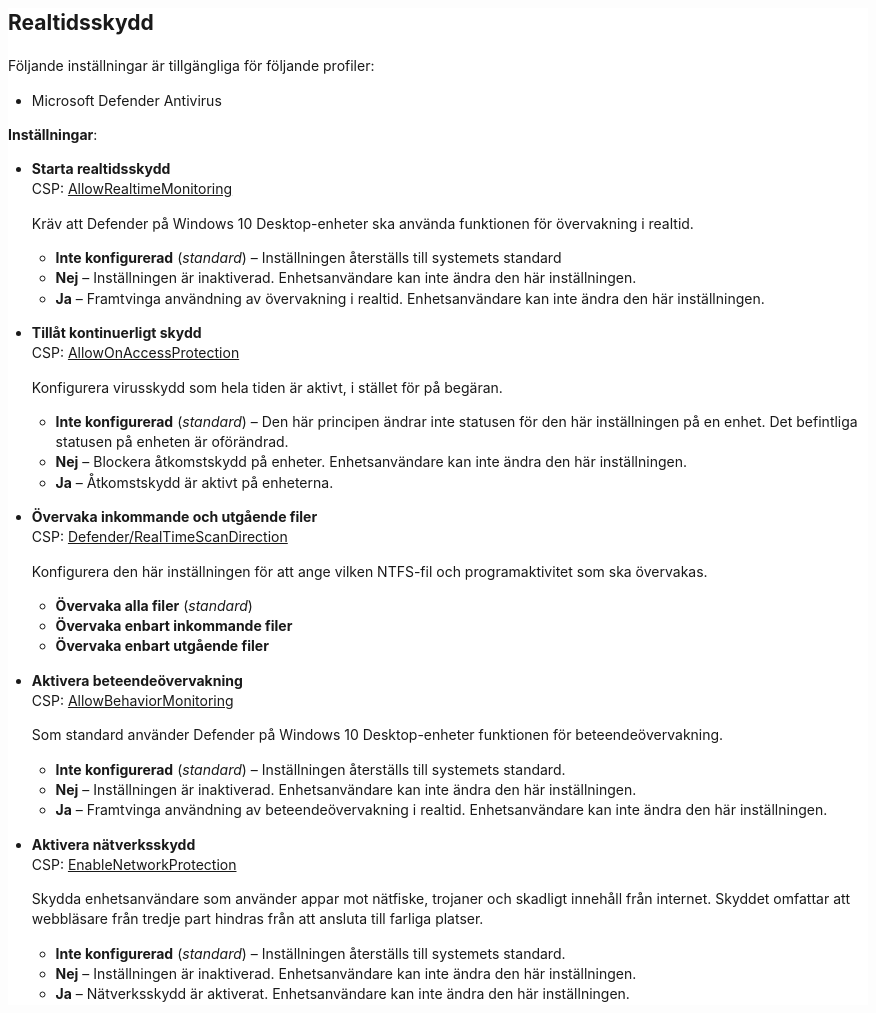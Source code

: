 ## <a name="real-time-protection"></a>Realtidsskydd

Följande inställningar är tillgängliga för följande profiler:

- Microsoft Defender Antivirus

**Inställningar**:

- **Starta realtidsskydd**  
  CSP: [AllowRealtimeMonitoring](/windows/client-management/mdm/policy-csp-defender#defender-allowrealtimemonitoring)

  Kräv att Defender på Windows 10 Desktop-enheter ska använda funktionen för övervakning i realtid.
  - **Inte konfigurerad** (*standard*) – Inställningen återställs till systemets standard
  - **Nej** – Inställningen är inaktiverad. Enhetsanvändare kan inte ändra den här inställningen.
  - **Ja** – Framtvinga användning av övervakning i realtid. Enhetsanvändare kan inte ändra den här inställningen.

- **Tillåt kontinuerligt skydd**  
  CSP: [AllowOnAccessProtection](https://go.microsoft.com/fwlink/?linkid=2113935)

  Konfigurera virusskydd som hela tiden är aktivt, i stället för på begäran.

  - **Inte konfigurerad** (*standard*) – Den här principen ändrar inte statusen för den här inställningen på en enhet. Det befintliga statusen  på enheten är oförändrad.
  - **Nej** – Blockera åtkomstskydd på enheter. Enhetsanvändare kan inte ändra den här inställningen.
  - **Ja** – Åtkomstskydd är aktivt på enheterna.

- **Övervaka inkommande och utgående filer**  
  CSP: [Defender/RealTimeScanDirection](https://go.microsoft.com/fwlink/?linkid=2113943)

  Konfigurera den här inställningen för att ange vilken NTFS-fil och programaktivitet som ska övervakas.
  - **Övervaka alla filer** (*standard*)
  - **Övervaka enbart inkommande filer**
  - **Övervaka enbart utgående filer**

- **Aktivera beteendeövervakning**  
  CSP: [AllowBehaviorMonitoring](https://go.microsoft.com/fwlink/?linkid=2114048)

  Som standard använder Defender på Windows 10 Desktop-enheter funktionen för beteendeövervakning.

  - **Inte konfigurerad** (*standard*) – Inställningen återställs till systemets standard.
  - **Nej** – Inställningen är inaktiverad. Enhetsanvändare kan inte ändra den här inställningen.
  - **Ja** – Framtvinga användning av beteendeövervakning i realtid. Enhetsanvändare kan inte ändra den här inställningen.

- **Aktivera nätverksskydd**  
  CSP: [EnableNetworkProtection](/windows/client-management/mdm/policy-csp-defender#defender-enablenetworkprotection)

  Skydda enhetsanvändare som använder appar mot nätfiske, trojaner och skadligt innehåll från internet. Skyddet omfattar att webbläsare från tredje part hindras från att ansluta till farliga platser.

  - **Inte konfigurerad** (*standard*) – Inställningen återställs till systemets standard.
  - **Nej** – Inställningen är inaktiverad. Enhetsanvändare kan inte ändra den här inställningen.
  - **Ja** – Nätverksskydd är aktiverat. Enhetsanvändare kan inte ändra den här inställningen.
